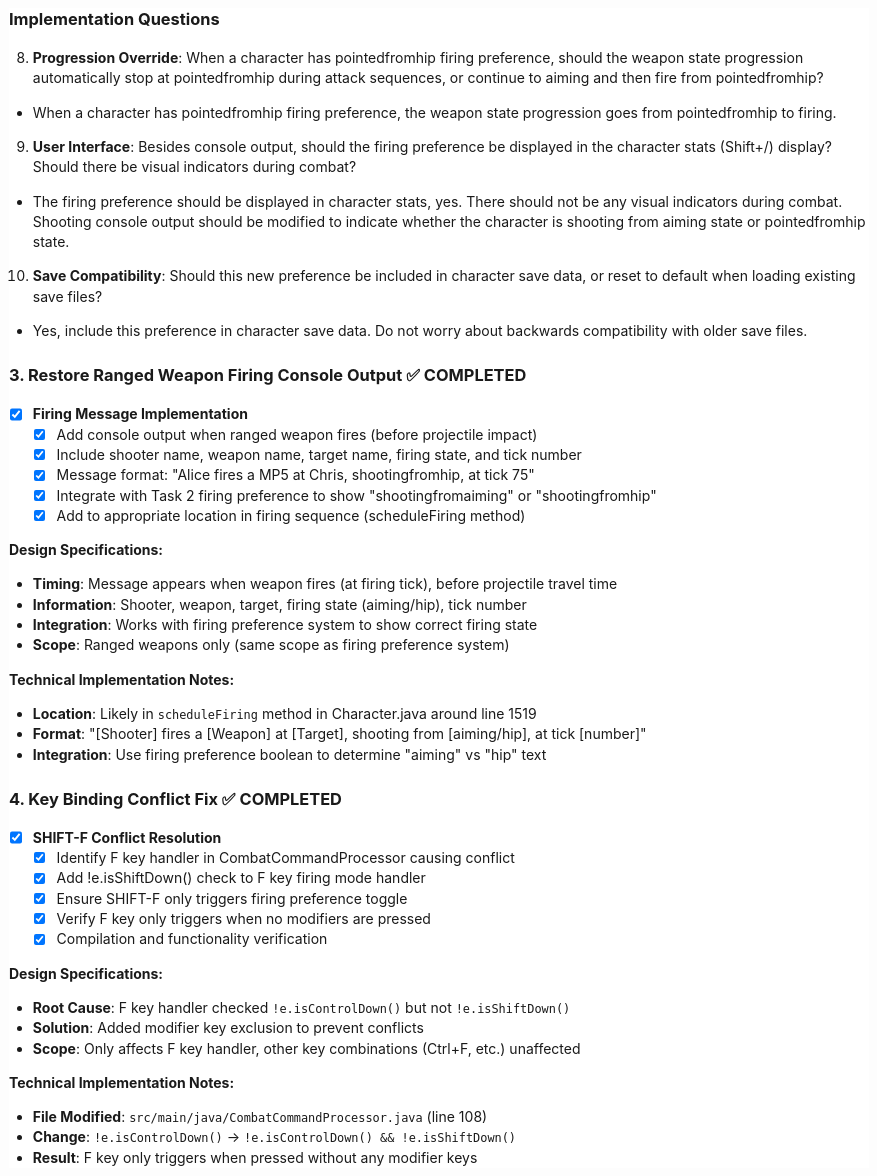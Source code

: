 ### Implementation Questions
8. **Progression Override**: When a character has pointedfromhip firing preference, should the weapon state progression automatically stop at pointedfromhip during attack sequences, or continue to aiming and then fire from pointedfromhip?
- When a character has pointedfromhip firing preference, the weapon state progression goes from pointedfromhip to firing.

9. **User Interface**: Besides console output, should the firing preference be displayed in the character stats (Shift+/) display? Should there be visual indicators during combat?
- The firing preference should be displayed in character stats, yes. There should not be any visual indicators during combat. Shooting console output should be modified to indicate whether the character is shooting from aiming state or pointedfromhip state.

10. **Save Compatibility**: Should this new preference be included in character save data, or reset to default when loading existing save files?
- Yes, include this preference in character save data. Do not worry about backwards compatibility with older save files.

### 3. Restore Ranged Weapon Firing Console Output ✅ **COMPLETED**
- [x] **Firing Message Implementation**
  - [x] Add console output when ranged weapon fires (before projectile impact)
  - [x] Include shooter name, weapon name, target name, firing state, and tick number
  - [x] Message format: "Alice fires a MP5 at Chris, shootingfromhip, at tick 75"
  - [x] Integrate with Task 2 firing preference to show "shootingfromaiming" or "shootingfromhip"
  - [x] Add to appropriate location in firing sequence (scheduleFiring method)

**Design Specifications:**
- **Timing**: Message appears when weapon fires (at firing tick), before projectile travel time
- **Information**: Shooter, weapon, target, firing state (aiming/hip), tick number
- **Integration**: Works with firing preference system to show correct firing state
- **Scope**: Ranged weapons only (same scope as firing preference system)

**Technical Implementation Notes:**
- **Location**: Likely in `scheduleFiring` method in Character.java around line 1519
- **Format**: "[Shooter] fires a [Weapon] at [Target], shooting from [aiming/hip], at tick [number]"
- **Integration**: Use firing preference boolean to determine "aiming" vs "hip" text

### 4. Key Binding Conflict Fix ✅ **COMPLETED**
- [x] **SHIFT-F Conflict Resolution**
  - [x] Identify F key handler in CombatCommandProcessor causing conflict
  - [x] Add !e.isShiftDown() check to F key firing mode handler
  - [x] Ensure SHIFT-F only triggers firing preference toggle
  - [x] Verify F key only triggers when no modifiers are pressed
  - [x] Compilation and functionality verification

**Design Specifications:**
- **Root Cause**: F key handler checked `!e.isControlDown()` but not `!e.isShiftDown()`
- **Solution**: Added modifier key exclusion to prevent conflicts
- **Scope**: Only affects F key handler, other key combinations (Ctrl+F, etc.) unaffected

**Technical Implementation Notes:**
- **File Modified**: `src/main/java/CombatCommandProcessor.java` (line 108)
- **Change**: `!e.isControlDown()` → `!e.isControlDown() && !e.isShiftDown()`
- **Result**: F key only triggers when pressed without any modifier keys
